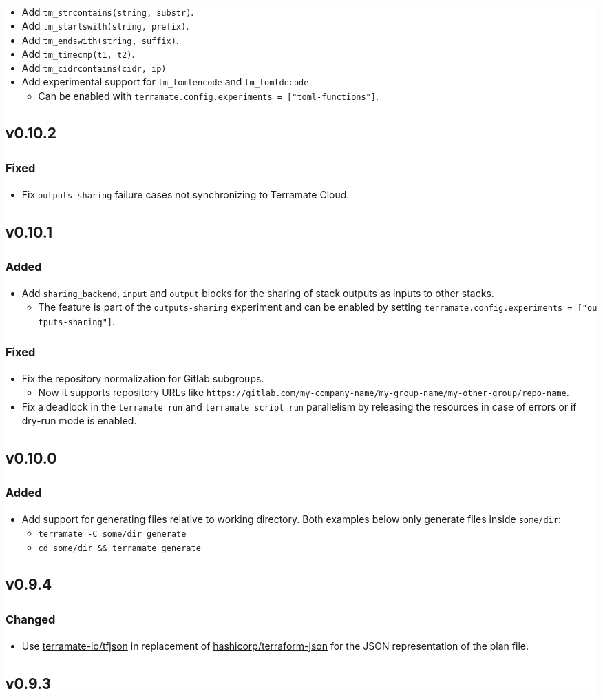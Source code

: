 - Add `tm_strcontains(string, substr)`.
- Add `tm_startswith(string, prefix)`.
- Add `tm_endswith(string, suffix)`.
- Add `tm_timecmp(t1, t2)`.
- Add `tm_cidrcontains(cidr, ip)`
- Add experimental support for `tm_tomlencode` and `tm_tomldecode`.
  - Can be enabled with `terramate.config.experiments = ["toml-functions"]`.

## v0.10.2

### Fixed

- Fix `outputs-sharing` failure cases not synchronizing to Terramate Cloud.

## v0.10.1

### Added

- Add `sharing_backend`, `input` and `output` blocks for the sharing of stack outputs as inputs to other stacks.
  - The feature is part of the `outputs-sharing` experiment and can be enabled by setting `terramate.config.experiments = ["outputs-sharing"]`.

### Fixed

- Fix the repository normalization for Gitlab subgroups.
  - Now it supports repository URLs like `https://gitlab.com/my-company-name/my-group-name/my-other-group/repo-name`.
- Fix a deadlock in the `terramate run` and `terramate script run` parallelism by
  releasing the resources in case of errors or if dry-run mode is enabled.

## v0.10.0

### Added

- Add support for generating files relative to working directory. Both examples below only generate files inside `some/dir`:
  - `terramate -C some/dir generate`
  - `cd some/dir && terramate generate`

## v0.9.4

### Changed

- Use [terramate-io/tfjson](https://github.com/terramate-io/tfjson) in replacement of [hashicorp/terraform-json](https://github.com/hashicorp/terraform-json) for the JSON representation of the plan file.

## v0.9.3
